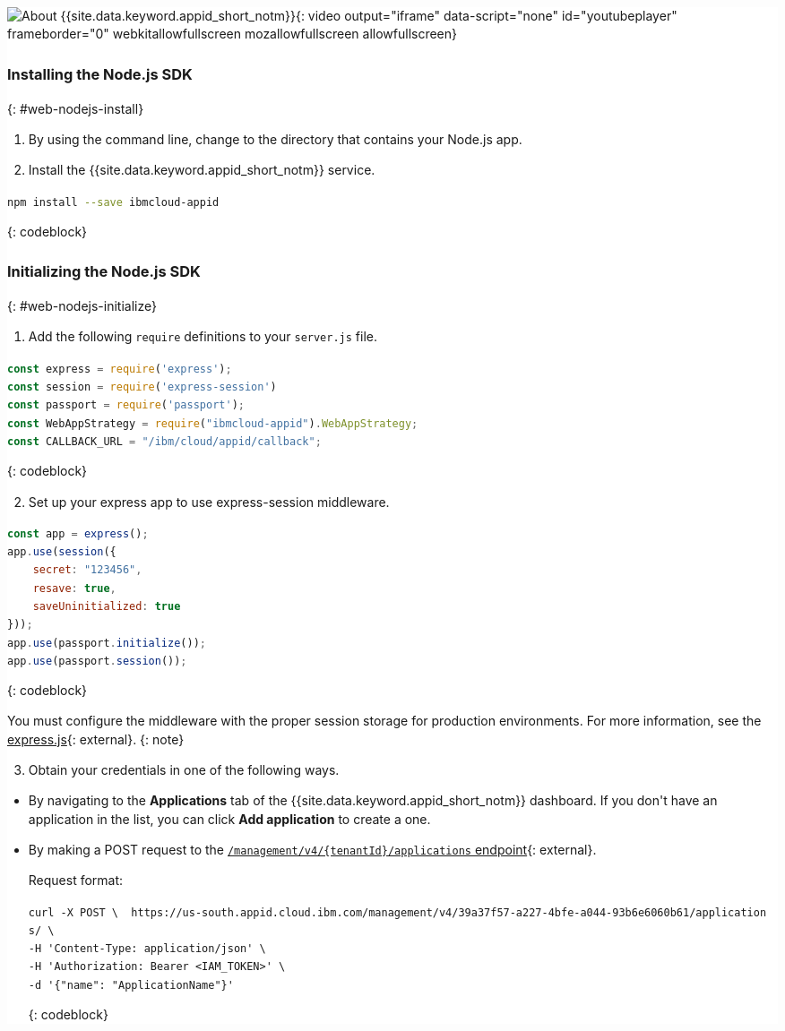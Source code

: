 ![About {{site.data.keyword.appid_short_notm}}](https://www.youtube.com/embed/6roa1ZOvwtw){: video output="iframe" data-script="none" id="youtubeplayer" frameborder="0" webkitallowfullscreen mozallowfullscreen allowfullscreen}

### Installing the Node.js SDK
{: #web-nodejs-install}

1. By using the command line, change to the directory that contains your Node.js app.

2. Install the {{site.data.keyword.appid_short_notm}} service.

  ```bash
  npm install --save ibmcloud-appid
  ```
  {: codeblock}

### Initializing the Node.js SDK
{: #web-nodejs-initialize}

1. Add the following `require` definitions to your `server.js` file.

  ```javascript
  const express = require('express');
  const session = require('express-session')
  const passport = require('passport');
  const WebAppStrategy = require("ibmcloud-appid").WebAppStrategy;
  const CALLBACK_URL = "/ibm/cloud/appid/callback";
  ```
  {: codeblock}

2. Set up your express app to use express-session middleware.

  ```javascript
  const app = express();
  app.use(session({
      secret: "123456",
      resave: true,
      saveUninitialized: true
  }));
  app.use(passport.initialize());
  app.use(passport.session());
  ```
  {: codeblock}

  You must configure the middleware with the proper session storage for production environments. For more information, see the [express.js](https://expressjs.com/){: external}.
  {: note}

3. Obtain your credentials in one of the following ways.

  * By navigating to the **Applications** tab of the {{site.data.keyword.appid_short_notm}} dashboard. If you don't have an application in the list, you can click **Add application** to create a one.

  * By making a POST request to the [`/management/v4/{tenantId}/applications` endpoint](https://us-south.appid.cloud.ibm.com/swagger-ui/#/Management%20API%20-%20Applications/mgmt.registerApplication){: external}.

    Request format:
    ```
    curl -X POST \  https://us-south.appid.cloud.ibm.com/management/v4/39a37f57-a227-4bfe-a044-93b6e6060b61/applications/ \
    -H 'Content-Type: application/json' \
    -H 'Authorization: Bearer <IAM_TOKEN>' \
    -d '{"name": "ApplicationName"}'
    ```
    {: codeblock}
